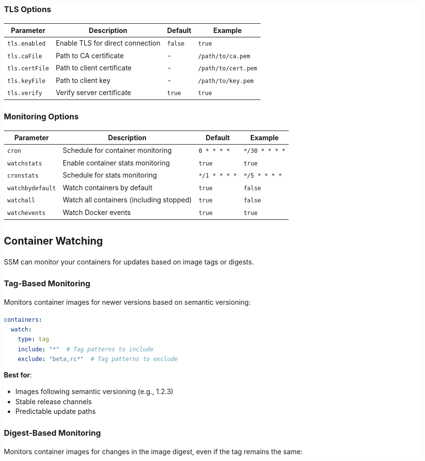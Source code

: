 ### TLS Options

| Parameter | Description | Default | Example |
|-----------|-------------|---------|---------|
| `tls.enabled` | Enable TLS for direct connection | `false` | `true` |
| `tls.caFile` | Path to CA certificate | - | `/path/to/ca.pem` |
| `tls.certFile` | Path to client certificate | - | `/path/to/cert.pem` |
| `tls.keyFile` | Path to client key | - | `/path/to/key.pem` |
| `tls.verify` | Verify server certificate | `true` | `true` |

### Monitoring Options

| Parameter | Description | Default | Example |
|-----------|-------------|---------|---------|
| `cron` | Schedule for container monitoring | `0 * * * *` | `*/30 * * * *` |
| `watchstats` | Enable container stats monitoring | `true` | `true` |
| `cronstats` | Schedule for stats monitoring | `*/1 * * * *` | `*/5 * * * *` |
| `watchbydefault` | Watch containers by default | `true` | `false` |
| `watchall` | Watch all containers (including stopped) | `true` | `false` |
| `watchevents` | Watch Docker events | `true` | `true` |

## Container Watching

SSM can monitor your containers for updates based on image tags or digests.

### Tag-Based Monitoring

Monitors container images for newer versions based on semantic versioning:

```yaml
containers:
  watch:
    type: tag
    include: "*"  # Tag patterns to include
    exclude: "beta,rc*"  # Tag patterns to exclude
```

**Best for**:
- Images following semantic versioning (e.g., 1.2.3)
- Stable release channels
- Predictable update paths

### Digest-Based Monitoring

Monitors container images for changes in the image digest, even if the tag remains the same:
